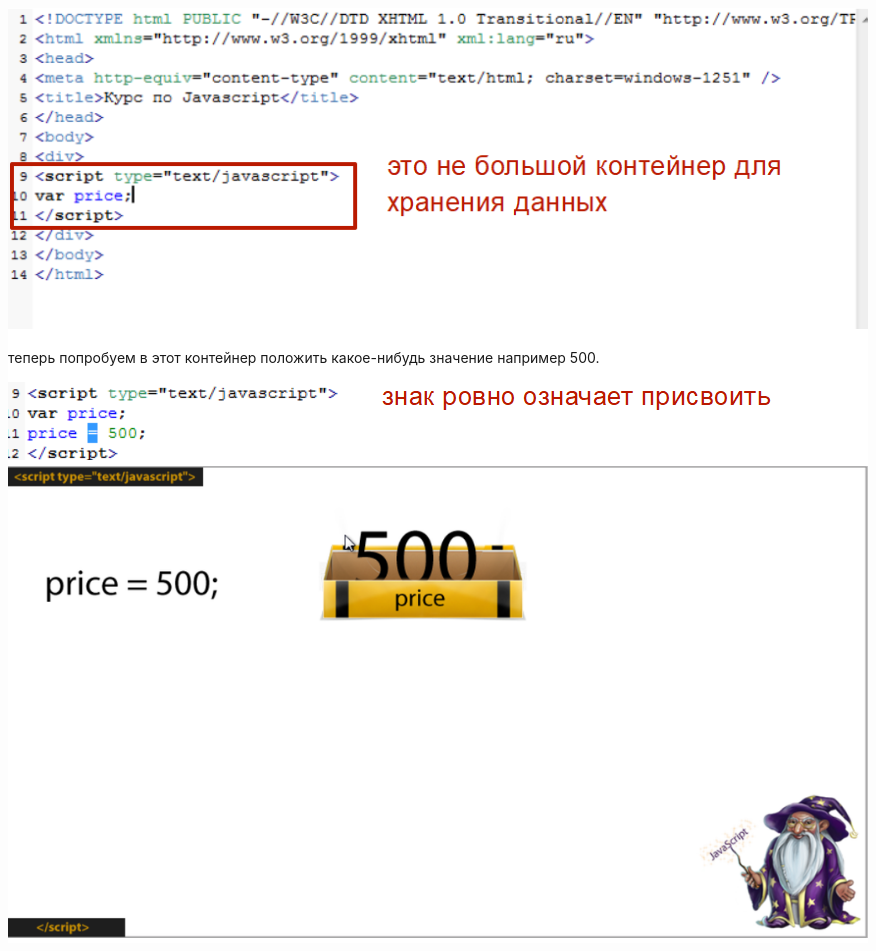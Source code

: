 ![](img/018.png)

теперь попробуем в этот контейнер положить какое-нибудь значение например 500. 

![](img/019.png)
![](img/020.png)
